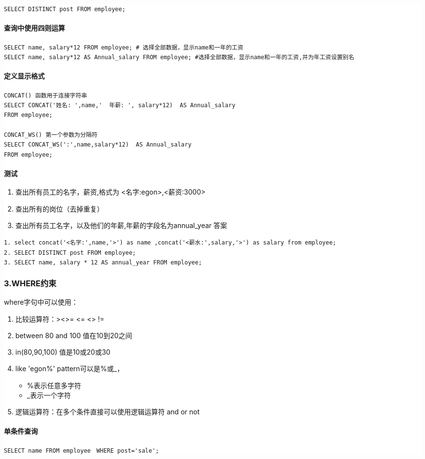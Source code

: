 ```mysql
SELECT DISTINCT post FROM employee;   
```

#### 查询中使用四则运算

```mysql
SELECT name, salary*12 FROM employee; # 选择全部数据，显示name和一年的工资
SELECT name, salary*12 AS Annual_salary FROM employee; #选择全部数据，显示name和一年的工资,并为年工资设置别名
```

#### 定义显示格式

```mysql
CONCAT() 函数用于连接字符串
SELECT CONCAT('姓名: ',name,'  年薪: ', salary*12)  AS Annual_salary 
FROM employee;

CONCAT_WS() 第一个参数为分隔符
SELECT CONCAT_WS(':',name,salary*12)  AS Annual_salary 
FROM employee;
```

#### 测试

1. 查出所有员工的名字，薪资,格式为 \<名字:egon\>,\<薪资:3000\>

2.  查出所有的岗位（去掉重复）

3.  查出所有员工名字，以及他们的年薪,年薪的字段名为annual_year
答案
```mysql
1. select concat('<名字:',name,'>') as name ,concat('<薪水:',salary,'>') as salary from employee; 
2. SELECT DISTINCT post FROM employee;
3. SELECT name, salary * 12 AS annual_year FROM employee;
```
### 3.WHERE约束

where字句中可以使用：

1. 比较运算符：><>= <= <> !=

2. between 80 and 100 值在10到20之间

3. in(80,90,100) 值是10或20或30

4. like 'egon%' pattern可以是%或_，

   - %表示任意多字符
   - _表示一个字符

5. 逻辑运算符：在多个条件直接可以使用逻辑运算符 and or not

#### 单条件查询

```mysql
SELECT name FROM employee　WHERE post='sale';
```
